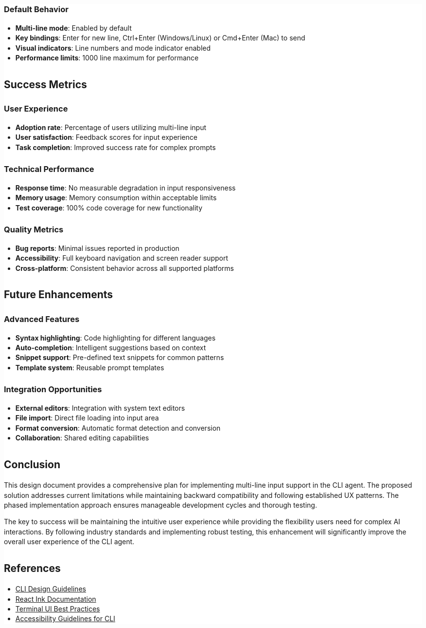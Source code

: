### Default Behavior

- **Multi-line mode**: Enabled by default
- **Key bindings**: Enter for new line, Ctrl+Enter (Windows/Linux) or Cmd+Enter (Mac) to send
- **Visual indicators**: Line numbers and mode indicator enabled
- **Performance limits**: 1000 line maximum for performance

## Success Metrics

### User Experience

- **Adoption rate**: Percentage of users utilizing multi-line input
- **User satisfaction**: Feedback scores for input experience
- **Task completion**: Improved success rate for complex prompts

### Technical Performance

- **Response time**: No measurable degradation in input responsiveness
- **Memory usage**: Memory consumption within acceptable limits
- **Test coverage**: 100% code coverage for new functionality

### Quality Metrics

- **Bug reports**: Minimal issues reported in production
- **Accessibility**: Full keyboard navigation and screen reader support
- **Cross-platform**: Consistent behavior across all supported platforms

## Future Enhancements

### Advanced Features

- **Syntax highlighting**: Code highlighting for different languages
- **Auto-completion**: Intelligent suggestions based on context
- **Snippet support**: Pre-defined text snippets for common patterns
- **Template system**: Reusable prompt templates

### Integration Opportunities

- **External editors**: Integration with system text editors
- **File import**: Direct file loading into input area
- **Format conversion**: Automatic format detection and conversion
- **Collaboration**: Shared editing capabilities

## Conclusion

This design document provides a comprehensive plan for implementing multi-line input support in the CLI agent. The proposed solution addresses current limitations while maintaining backward compatibility and following established UX patterns. The phased implementation approach ensures manageable development cycles and thorough testing.

The key to success will be maintaining the intuitive user experience while providing the flexibility users need for complex AI interactions. By following industry standards and implementing robust testing, this enhancement will significantly improve the overall user experience of the CLI agent.

## References

- [CLI Design Guidelines](https://clig.dev/)
- [React Ink Documentation](https://github.com/vadimdemedes/ink)
- [Terminal UI Best Practices](https://github.com/rothgar/awesome-tuis)
- [Accessibility Guidelines for CLI](https://www.w3.org/WAI/WCAG21/Understanding/)
